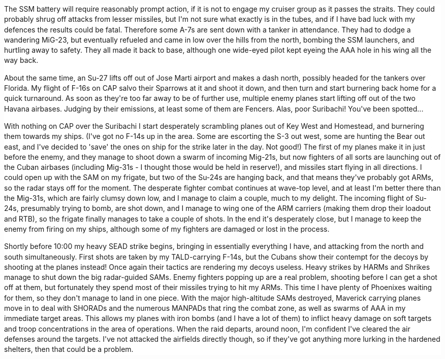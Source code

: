 The SSM battery will require reasonably prompt action, if it is not to
engage my cruiser group as it passes the straits. They could probably
shrug off attacks from lesser missiles, but I'm not sure what exactly is
in the tubes, and if I have bad luck with my defences the results could
be fatal. Therefore some A-7s are sent down with a tanker in attendance.
They had to dodge a wandering MiG-23, but eventually refueled and came
in low over the hills from the north, bombing the SSM launchers, and
hurtling away to safety. They all made it back to base, although one
wide-eyed pilot kept eyeing the AAA hole in his wing all the way back.

About the same time, an Su-27 lifts off out of Jose Marti airport and
makes a dash north, possibly headed for the tankers over Florida. My
flight of F-16s on CAP salvo their Sparrows at it and shoot it down, and
then turn and start burnering back home for a quick turnaround. As soon
as they're too far away to be of further use, multiple enemy planes
start lifting off out of the two Havana airbases. Judging by their
emissions, at least some of them are Fencers. Alas, poor Suribachi!
You've been spotted...

With nothing on CAP over the Suribachi I start desperately scrambling
planes out of Key West and Homestead, and burnering them towards my
ships. (I've got no F-14s up in the area. Some are escorting the S-3 out
west, some are hunting the Bear out east, and I've decided to 'save' the
ones on ship for the strike later in the day. Not good!) The first of my
planes make it in just before the enemy, and they manage to shoot down a
swarm of incoming Mig-21s, but now fighters of all sorts are launching
out of the Cuban airbases (including Mig-31s - I thought those would be
held in reserve!), and missiles start flying in all directions. I could
open up with the SAM on my frigate, but two of the Su-24s are hanging
back, and that means they've probably got ARMs, so the radar stays off
for the moment. The desperate fighter combat continues at wave-top
level, and at least I'm better there than the Mig-31s, which are fairly
clumsy down low, and I manage to claim a couple, much to my delight. The
incoming flight of Su-24s, presumably trying to bomb, are shot down, and
I manage to wing one of the ARM carriers (making them drop their loadout
and RTB), so the frigate finally manages to take a couple of shots. In
the end it's desperately close, but I manage to keep the enemy from
firing on my ships, although some of my fighters are damaged or lost in
the process.

Shortly before 10:00 my heavy SEAD strike begins, bringing in
essentially everything I have, and attacking from the north and south
simultaneously. First shots are taken by my TALD-carrying F-14s, but the
Cubans show their contempt for the decoys by shooting at the planes
instead! Once again their tactics are rendering my decoys useless. Heavy
strikes by HARMs and Shrikes manage to shut down the big radar-guided
SAMs. Enemy fighters popping up are a real problem, shooting before I
can get a shot off at them, but fortunately they spend most of their
missiles trying to hit my ARMs. This time I have plenty of Phoenixes
waiting for them, so they don't manage to land in one piece. With the
major high-altitude SAMs destroyed, Maverick carrying planes move in to
deal with SHORADs and the numerous MANPADs that ring the combat zone, as
well as swarms of AAA in my immediate target areas. This allows my
planes with iron bombs (and I have a lot of them) to inflict heavy
damage on soft targets and troop concentrations in the area of
operations. When the raid departs, around noon, I'm confident I've
cleared the air defenses around the targets. I've not attacked the
airfields directly though, so if they've got anything more lurking in
the hardened shelters, then that could be a problem.
